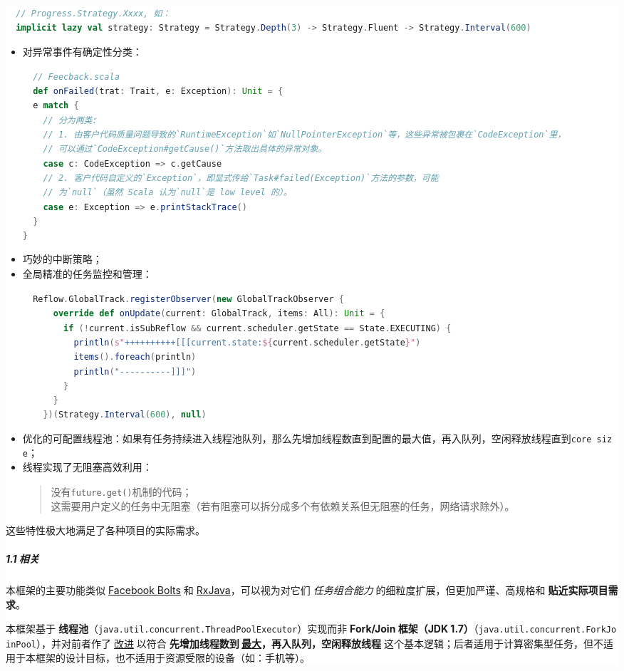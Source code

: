   > 
  ```Scala
    // Progress.Strategy.Xxxx, 如：
    implicit lazy val strategy: Strategy = Strategy.Depth(3) -> Strategy.Fluent -> Strategy.Interval(600)
  ```
- 对异常事件有确定性分类：
  > 
  ```Scala
    // Feecback.scala
    def onFailed(trat: Trait, e: Exception): Unit = {
    e match {
      // 分为两类:
      // 1. 由客户代码质量问题导致的`RuntimeException`如`NullPointerException`等，这些异常被包裹在`CodeException`里，
      // 可以通过`CodeException#getCause()`方法取出具体的异常对象。
      case c: CodeException => c.getCause
      // 2. 客户代码自定义的`Exception`，即显式传给`Task#failed(Exception)`方法的参数，可能
      // 为`null`（虽然 Scala 认为`null`是 low level 的）。
      case e: Exception => e.printStackTrace()
    }
  }
  ```
- 巧妙的中断策略；
- 全局精准的任务监控和管理：
  > 
  ```Scala
    Reflow.GlobalTrack.registerObserver(new GlobalTrackObserver {
        override def onUpdate(current: GlobalTrack, items: All): Unit = {
          if (!current.isSubReflow && current.scheduler.getState == State.EXECUTING) {
            println(s"++++++++++[[[current.state:${current.scheduler.getState}")
            items().foreach(println)
            println("----------]]]")
          }
        }
      })(Strategy.Interval(600), null)
  ```
- 优化的可配置线程池：如果有任务持续进入线程池队列，那么先增加线程数直到配置的最大值，再入队列，空闲释放线程直到`core size`；
- 线程实现了无阻塞高效利用：
  > 没有`future.get()`机制的代码；  
  > 这需要用户定义的任务中无阻塞（若有阻塞可以拆分成多个有依赖关系但无阻塞的任务，网络请求除外）。

这些特性极大地满足了各种项目的实际需求。


##### _1.1 相关_

本框架的主要功能类似 [Facebook Bolts](http://github.com/BoltsFramework/Bolts-Android) 和 [RxJava](https://github.com/ReactiveX/RxJava)，可以视为对它们 _任务组合能力_ 的细粒度扩展，但更加严谨、高规格和 **贴近实际项目需求**。

本框架基于 **线程池**（`java.util.concurrent.ThreadPoolExecutor`）实现而非 **Fork/Join 框架（JDK 1.7）**（`java.util.concurrent.ForkJoinPool`），并对前者作了 [改进](https://github.com/WeiChou/Reflow/blob/master/src/main/scala/hobby/wei/c/reflow/Worker.scala#L59) 以符合 **先增加线程数到 [最大](https://github.com/WeiChou/Reflow/blob/master/src/main/scala/hobby/wei/c/reflow/Config.scala#L28)，再入队列，空闲释放线程** 这个基本逻辑；后者适用于计算密集型任务，但不适用于本框架的设计目标，也不适用于资源受限的设备（如：手机等）。
